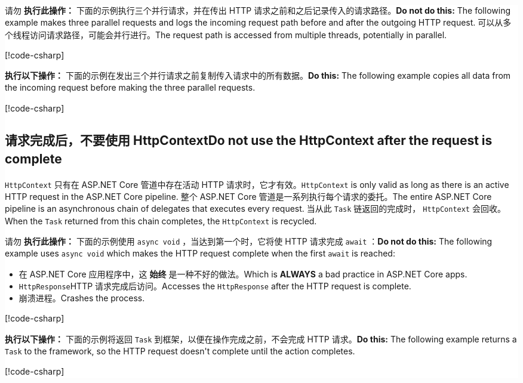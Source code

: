 <span data-ttu-id="b0596-308">请勿 **执行此操作：** 下面的示例执行三个并行请求，并在传出 HTTP 请求之前和之后记录传入的请求路径。</span><span class="sxs-lookup"><span data-stu-id="b0596-308">**Do not do this:** The following example makes three parallel requests and logs the incoming request path before and after the outgoing HTTP request.</span></span> <span data-ttu-id="b0596-309">可以从多个线程访问请求路径，可能会并行进行。</span><span class="sxs-lookup"><span data-stu-id="b0596-309">The request path is accessed from multiple threads, potentially in parallel.</span></span>

[!code-csharp[](performance-best-practices/samples/3.0/Controllers/AsyncFirstController.cs?name=snippet1&highlight=25,28)]

<span data-ttu-id="b0596-310">**执行以下操作：** 下面的示例在发出三个并行请求之前复制传入请求中的所有数据。</span><span class="sxs-lookup"><span data-stu-id="b0596-310">**Do this:** The following example copies all data from the incoming request before making the three parallel requests.</span></span>

[!code-csharp[](performance-best-practices/samples/3.0/Controllers/AsyncFirstController.cs?name=snippet2&highlight=6,8,22,28)]

## <a name="do-not-use-the-httpcontext-after-the-request-is-complete"></a><span data-ttu-id="b0596-311">请求完成后，不要使用 HttpContext</span><span class="sxs-lookup"><span data-stu-id="b0596-311">Do not use the HttpContext after the request is complete</span></span>

<span data-ttu-id="b0596-312">`HttpContext` 只有在 ASP.NET Core 管道中存在活动 HTTP 请求时，它才有效。</span><span class="sxs-lookup"><span data-stu-id="b0596-312">`HttpContext` is only valid as long as there is an active HTTP request in the ASP.NET Core pipeline.</span></span> <span data-ttu-id="b0596-313">整个 ASP.NET Core 管道是一系列执行每个请求的委托。</span><span class="sxs-lookup"><span data-stu-id="b0596-313">The entire ASP.NET Core pipeline is an asynchronous chain of delegates that executes every request.</span></span> <span data-ttu-id="b0596-314">当从此 `Task` 链返回的完成时， `HttpContext` 会回收。</span><span class="sxs-lookup"><span data-stu-id="b0596-314">When the `Task` returned from this chain completes, the `HttpContext` is recycled.</span></span>

<span data-ttu-id="b0596-315">请勿 **执行此操作：** 下面的示例使用 `async void` ，当达到第一个时，它将使 HTTP 请求完成 `await` ：</span><span class="sxs-lookup"><span data-stu-id="b0596-315">**Do not do this:** The following example uses `async void` which makes the HTTP request complete when the first `await` is reached:</span></span>

* <span data-ttu-id="b0596-316">在 ASP.NET Core 应用程序中，这 **始终** 是一种不好的做法。</span><span class="sxs-lookup"><span data-stu-id="b0596-316">Which is **ALWAYS** a bad practice in ASP.NET Core apps.</span></span>
* <span data-ttu-id="b0596-317">`HttpResponse`HTTP 请求完成后访问。</span><span class="sxs-lookup"><span data-stu-id="b0596-317">Accesses the `HttpResponse` after the HTTP request is complete.</span></span>
* <span data-ttu-id="b0596-318">崩溃进程。</span><span class="sxs-lookup"><span data-stu-id="b0596-318">Crashes the process.</span></span>

[!code-csharp[](performance-best-practices/samples/3.0/Controllers/AsyncBadVoidController.cs?name=snippet1)]

<span data-ttu-id="b0596-319">**执行以下操作：** 下面的示例将返回 `Task` 到框架，以便在操作完成之前，不会完成 HTTP 请求。</span><span class="sxs-lookup"><span data-stu-id="b0596-319">**Do this:** The following example returns a `Task` to the framework, so the HTTP request doesn't complete until the action completes.</span></span>

[!code-csharp[](performance-best-practices/samples/3.0/Controllers/AsyncSecondController.cs?name=snippet1)]
